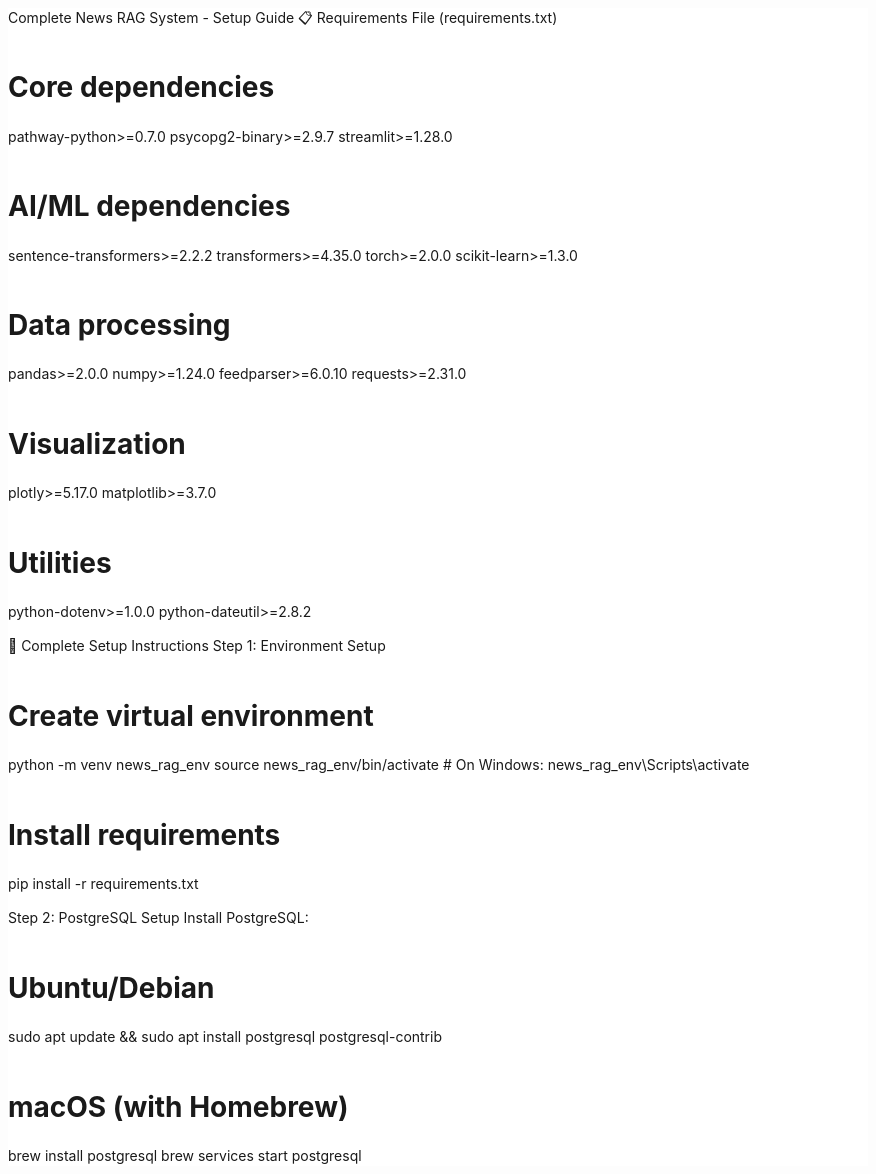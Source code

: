 Complete News RAG System - Setup Guide
📋 Requirements File (requirements.txt)
# Core dependencies
pathway-python>=0.7.0
psycopg2-binary>=2.9.7
streamlit>=1.28.0

# AI/ML dependencies
sentence-transformers>=2.2.2
transformers>=4.35.0
torch>=2.0.0
scikit-learn>=1.3.0

# Data processing
pandas>=2.0.0
numpy>=1.24.0
feedparser>=6.0.10
requests>=2.31.0

# Visualization
plotly>=5.17.0
matplotlib>=3.7.0

# Utilities
python-dotenv>=1.0.0
python-dateutil>=2.8.2

🚀 Complete Setup Instructions
Step 1: Environment Setup
# Create virtual environment
python -m venv news_rag_env
source news_rag_env/bin/activate  # On Windows: news_rag_env\Scripts\activate

# Install requirements
pip install -r requirements.txt

Step 2: PostgreSQL Setup
Install PostgreSQL:
# Ubuntu/Debian
sudo apt update && sudo apt install postgresql postgresql-contrib

# macOS (with Homebrew)
brew install postgresql
brew services start postgresql
